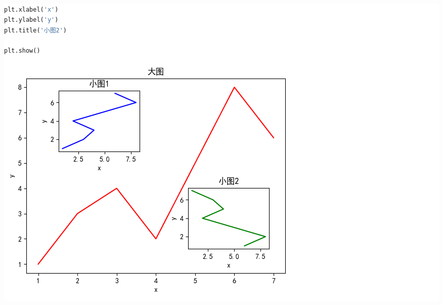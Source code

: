 ```python
plt.xlabel('x')
plt.ylabel('y')
plt.title('小图2')

plt.show()
```


![png](output_39_0.png)
    


